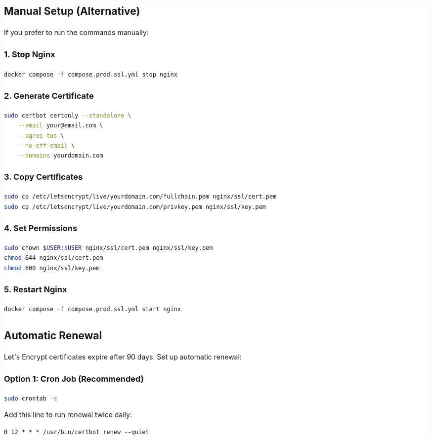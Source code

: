 ## Manual Setup (Alternative)

If you prefer to run the commands manually:

### 1. Stop Nginx

```bash
docker compose -f compose.prod.ssl.yml stop nginx
```

### 2. Generate Certificate

```bash
sudo certbot certonly --standalone \
    --email your@email.com \
    --agree-tos \
    --no-eff-email \
    --domains yourdomain.com
```

### 3. Copy Certificates

```bash
sudo cp /etc/letsencrypt/live/yourdomain.com/fullchain.pem nginx/ssl/cert.pem
sudo cp /etc/letsencrypt/live/yourdomain.com/privkey.pem nginx/ssl/key.pem
```

### 4. Set Permissions

```bash
sudo chown $USER:$USER nginx/ssl/cert.pem nginx/ssl/key.pem
chmod 644 nginx/ssl/cert.pem
chmod 600 nginx/ssl/key.pem
```

### 5. Restart Nginx

```bash
docker compose -f compose.prod.ssl.yml start nginx
```

## Automatic Renewal

Let's Encrypt certificates expire after 90 days. Set up automatic renewal:

### Option 1: Cron Job (Recommended)

```bash
sudo crontab -e
```

Add this line to run renewal twice daily:
```
0 12 * * * /usr/bin/certbot renew --quiet
```
